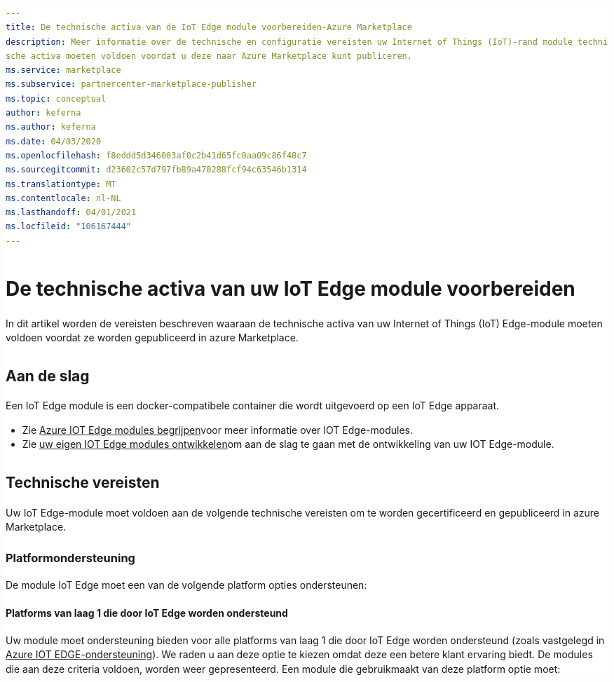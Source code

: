 ```yaml
---
title: De technische activa van de IoT Edge module voorbereiden-Azure Marketplace
description: Meer informatie over de technische en configuratie vereisten uw Internet of Things (IoT)-rand module technische activa moeten voldoen voordat u deze naar Azure Marketplace kunt publiceren.
ms.service: marketplace
ms.subservice: partnercenter-marketplace-publisher
ms.topic: conceptual
author: keferna
ms.author: keferna
ms.date: 04/03/2020
ms.openlocfilehash: f8eddd5d346003af0c2b41d65fc0aa09c86f48c7
ms.sourcegitcommit: d23602c57d797fb89a470288fcf94c63546b1314
ms.translationtype: MT
ms.contentlocale: nl-NL
ms.lasthandoff: 04/01/2021
ms.locfileid: "106167444"
---
```

# <a name="prepare-your-iot-edge-module-technical-assets"></a>De technische activa van uw IoT Edge module voorbereiden

In dit artikel worden de vereisten beschreven waaraan de technische activa van uw Internet of Things (IoT) Edge-module moeten voldoen voordat ze worden gepubliceerd in azure Marketplace.

## <a name="get-started"></a>Aan de slag

Een IoT Edge module is een docker-compatibele container die wordt uitgevoerd op een IoT Edge apparaat.

- Zie [Azure IOT Edge modules begrijpen](../../iot-edge/iot-edge-modules.md)voor meer informatie over IOT Edge-modules.
- Zie [uw eigen IOT Edge modules ontwikkelen](../../iot-edge/module-development.md)om aan de slag te gaan met de ontwikkeling van uw IOT Edge-module.

## <a name="technical-requirements"></a>Technische vereisten

Uw IoT Edge-module moet voldoen aan de volgende technische vereisten om te worden gecertificeerd en gepubliceerd in azure Marketplace.

### <a name="platform-support"></a>Platformondersteuning

De module IoT Edge moet een van de volgende platform opties ondersteunen:

#### <a name="tier-1-platforms-supported-by-iot-edge"></a>Platforms van laag 1 die door IoT Edge worden ondersteund

Uw module moet ondersteuning bieden voor alle platforms van laag 1 die door IoT Edge worden ondersteund (zoals vastgelegd in [Azure IOT EDGE-ondersteuning](../../iot-edge/support.md)). We raden u aan deze optie te kiezen omdat deze een betere klant ervaring biedt. De modules die aan deze criteria voldoen, worden weer gepresenteerd. Een module die gebruikmaakt van deze platform optie moet:
